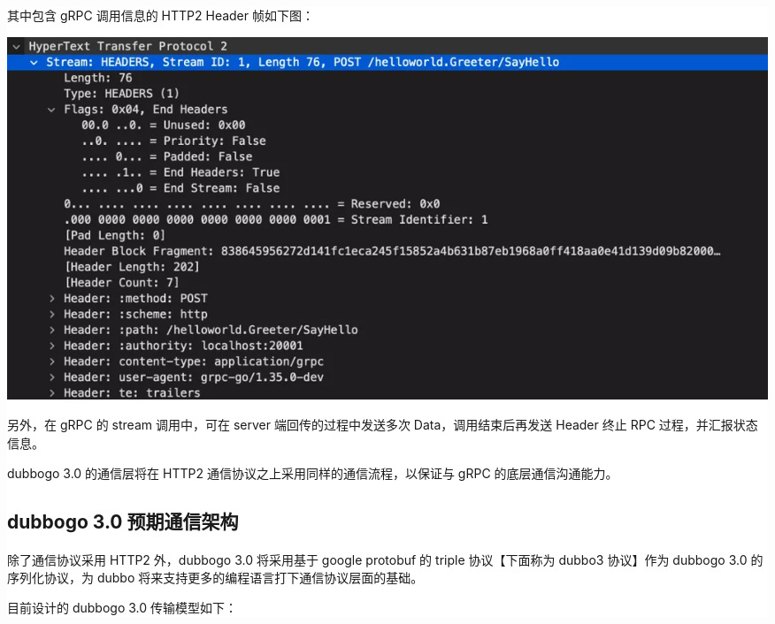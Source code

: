 其中包含 gRPC 调用信息的 HTTP2 Header 帧如下图：

![](../../img/blog/dubbo-go-3-grpc.md.resources/p3.webp)

另外，在 gRPC 的 stream 调用中，可在 server 端回传的过程中发送多次 Data，调用结束后再发送 Header 终止 RPC 过程，并汇报状态信息。

dubbogo 3.0 的通信层将在 HTTP2 通信协议之上采用同样的通信流程，以保证与 gRPC 的底层通信沟通能力。

## dubbogo 3.0 预期通信架构

除了通信协议采用 HTTP2 外，dubbogo 3.0 将采用基于 google protobuf 的 triple 协议【下面称为 dubbo3 协议】作为 dubbogo 3.0 的序列化协议，为 dubbo 将来支持更多的编程语言打下通信协议层面的基础。

目前设计的 dubbogo 3.0 传输模型如下：
